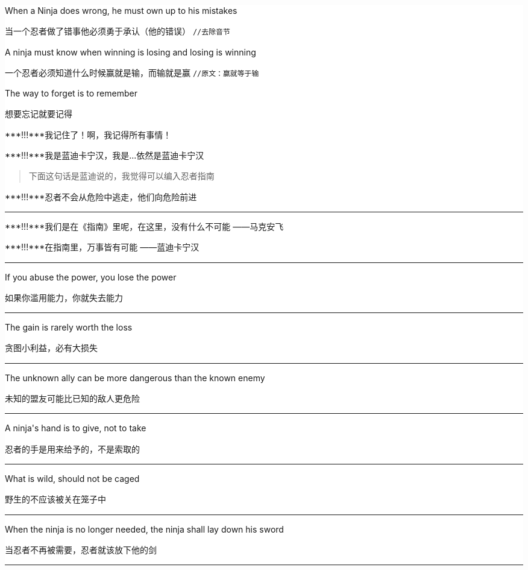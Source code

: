 When a Ninja does wrong, he must own up to his mistakes

当一个忍者做了错事他必须勇于承认（他的错误） `//去除音节`

A ninja must know when winning is losing and losing is winning

一个忍者必须知道什么时候赢就是输，而输就是赢 `//原文：赢就等于输`

The way to forget is to remember

想要忘记就要记得

***!!!***我记住了！啊，我记得所有事情！

***!!!***我是蓝迪卡宁汉，我是...依然是蓝迪卡宁汉

> 下面这句话是蓝迪说的，我觉得可以编入忍者指南

***!!!***忍者不会从危险中逃走，他们向危险前进

----------

***!!!***我们是在《指南》里呢，在这里，没有什么不可能 ——马克安飞

***!!!***在指南里，万事皆有可能 ——蓝迪卡宁汉

----------

If you abuse the power, you lose the power

如果你滥用能力，你就失去能力

----------

The gain is rarely worth the loss

贪图小利益，必有大损失

----------

The unknown ally can be more dangerous than the known enemy

未知的盟友可能比已知的敌人更危险

----------

A ninja's hand is to give, not to take

忍者的手是用来给予的，不是索取的

----------

What is wild, should not be caged

野生的不应该被关在笼子中

----------

When the ninja is no longer needed, the ninja shall lay down his sword

当忍者不再被需要，忍者就该放下他的剑

----------
